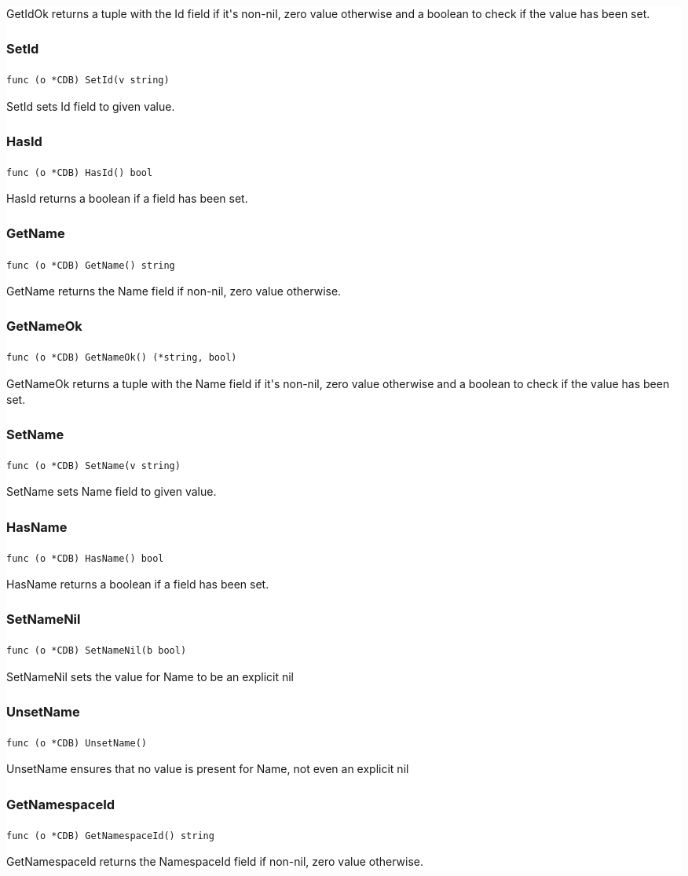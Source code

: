 GetIdOk returns a tuple with the Id field if it's non-nil, zero value otherwise
and a boolean to check if the value has been set.

### SetId

`func (o *CDB) SetId(v string)`

SetId sets Id field to given value.

### HasId

`func (o *CDB) HasId() bool`

HasId returns a boolean if a field has been set.

### GetName

`func (o *CDB) GetName() string`

GetName returns the Name field if non-nil, zero value otherwise.

### GetNameOk

`func (o *CDB) GetNameOk() (*string, bool)`

GetNameOk returns a tuple with the Name field if it's non-nil, zero value otherwise
and a boolean to check if the value has been set.

### SetName

`func (o *CDB) SetName(v string)`

SetName sets Name field to given value.

### HasName

`func (o *CDB) HasName() bool`

HasName returns a boolean if a field has been set.

### SetNameNil

`func (o *CDB) SetNameNil(b bool)`

 SetNameNil sets the value for Name to be an explicit nil

### UnsetName
`func (o *CDB) UnsetName()`

UnsetName ensures that no value is present for Name, not even an explicit nil
### GetNamespaceId

`func (o *CDB) GetNamespaceId() string`

GetNamespaceId returns the NamespaceId field if non-nil, zero value otherwise.
